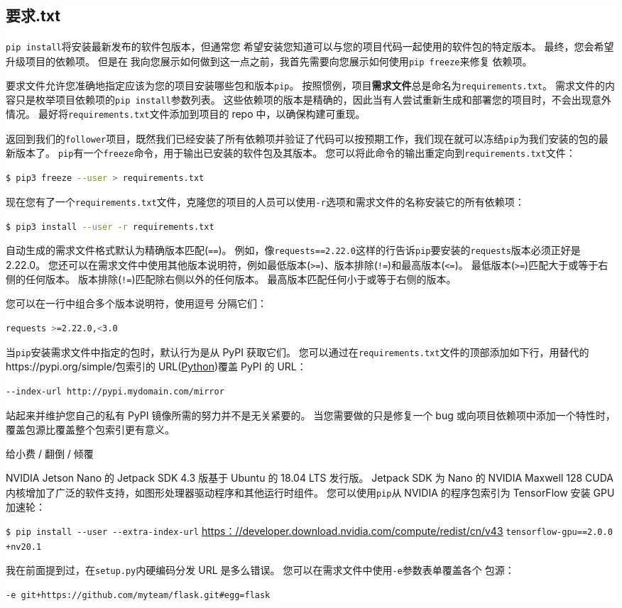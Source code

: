 ## 要求.txt

`pip install`将安装最新发布的软件包版本，但通常您
希望安装您知道可以与您的项目代码一起使用的软件包的特定版本。 最终，您会希望升级项目的依赖项。 但是在
我向您展示如何做到这一点之前，我首先需要向您展示如何使用`pip freeze`来修复
依赖项。

要求文件允许您准确地指定应该为您的项目安装哪些包和版本`pip`。 按照惯例，项目**需求文件**总是命名为`requirements.txt`。 需求文件的内容只是枚举项目依赖项的`pip install`参数列表。 这些依赖项的版本是精确的，因此当有人尝试重新生成和部署您的项目时，不会出现意外情况。 最好将`requirements.txt`文件添加到项目的 repo 中，以确保构建可重现。

返回到我们的`follower`项目，既然我们已经安装了所有依赖项并验证了代码可以按预期工作，我们现在就可以冻结`pip`为我们安装的包的最新版本了。 `pip`有一个`freeze`命令，用于输出已安装的软件包及其版本。 您可以将此命令的输出重定向到`requirements.txt`文件：

```sh
$ pip3 freeze --user > requirements.txt
```

现在您有了一个`requirements.txt`文件，克隆您的项目的人员可以使用`-r`选项和需求文件的名称安装它的所有依赖项：

```sh
$ pip3 install --user -r requirements.txt
```

自动生成的需求文件格式默认为精确版本匹配(`==`)。 例如，像`requests==2.22.0`这样的行告诉`pip`要安装的`requests`版本必须正好是 2.22.0。 您还可以在需求文件中使用其他版本说明符，例如最低版本(`>=`)、版本排除(`!=`)和最高版本(`<=`)。 最低版本(`>=`)匹配大于或等于右侧的任何版本。 版本排除(`!=`)匹配除右侧以外的任何版本。 最高版本匹配任何小于或等于右侧的版本。

您可以在一行中组合多个版本说明符，使用逗号
分隔它们：

```sh
requests >=2.22.0,<3.0
```

当`pip`安装需求文件中指定的包时，默认行为是从 PyPI 获取它们。 您可以通过在`requirements.txt`文件的顶部添加如下行，用替代的https://pypi.org/simple/包索引的 URL([Python](https://pypi.org/simple/))覆盖 PyPI 的 URL：

```sh
--index-url http://pypi.mydomain.com/mirror
```

站起来并维护您自己的私有 PyPI 镜像所需的努力并不是无关紧要的。 当您需要做的只是修复一个 bug 或向项目依赖项中添加一个特性时，覆盖包源比覆盖整个包索引更有意义。

给小费 / 翻倒 / 倾覆

NVIDIA Jetson Nano 的 Jetpack SDK 4.3 版基于 Ubuntu 的 18.04 LTS 发行版。 Jetpack SDK 为 Nano 的 NVIDIA Maxwell 128 CUDA 内核增加了广泛的软件支持，如图形处理器驱动程序和其他运行时组件。 您可以使用`pip`从 NVIDIA 的程序包索引为 TensorFlow 安装
GPU 加速轮：

`$ pip install --user --extra-index-url` [https：//developer.download.nvidia.com/compute/redist/cn/v43](https://developer.download.nvidia.com/compute/redist/jp/v43) `tensorflow-gpu==2.0.0+nv20.1`

我在前面提到过，在`setup.py`内硬编码分发 URL 是多么错误。
您可以在需求文件中使用`-e`参数表单覆盖各个
包源：

```sh
-e git+https://github.com/myteam/flask.git#egg=flask
```
